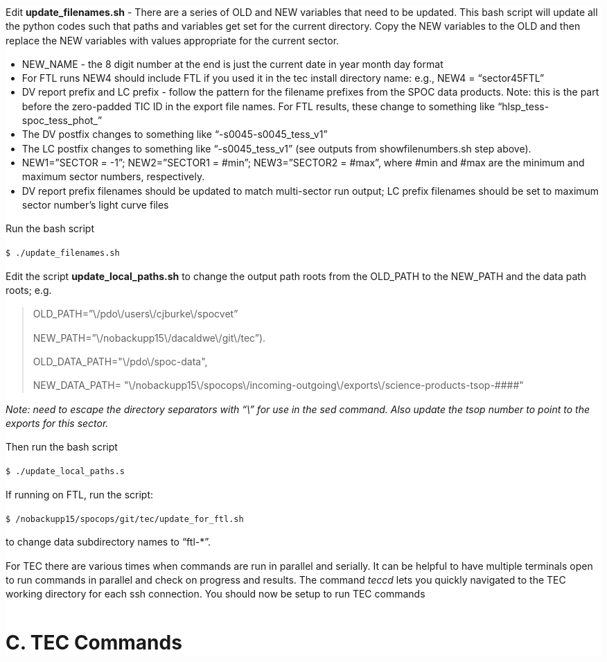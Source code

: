 Edit **update_filenames.sh** - There are a series of OLD and NEW variables that need to be updated. This bash script will update all the python codes such that paths and variables get set for the current directory. Copy the NEW variables to the OLD and then replace the NEW variables with values appropriate for the current sector.

- NEW_NAME - the 8 digit number at the end is just the current date in year month day format
- For FTL runs NEW4 should include FTL if you used it in the tec install directory name: e.g., NEW4 = “sector45FTL”
- DV report prefix and LC prefix - follow the pattern for the filename prefixes from the SPOC data products. Note: this is the part before the zero-padded TIC ID in the export file names. For FTL results, these change to something like “hlsp_tess-spoc_tess_phot_”  
- The DV postfix changes to something like “-s0045-s0045_tess_v1” 
- The LC postfix changes to something like “-s0045_tess_v1” (see outputs from showfilenumbers.sh step above).
- NEW1=”SECTOR = -1”; NEW2=”SECTOR1 = #min”; NEW3=”SECTOR2 = #max”, where #min and #max are the minimum and maximum sector numbers, respectively.
- DV report prefix filenames should be updated to match multi-sector run output; LC prefix filenames should be set to maximum sector number’s light curve files

Run the bash script

    $ ./update_filenames.sh
    
Edit the script **update_local_paths.sh** to change the output path roots from the OLD_PATH to the NEW_PATH and the data path roots; e.g.

>OLD_PATH=”\\/pdo\\/users\\/cjburke\\/spocvet” 
>
>NEW_PATH=”\\/nobackupp15\\/dacaldwe\\/git\\/tec”). 
>
>OLD_DATA_PATH="\\/pdo\\/spoc-data", 
>
>NEW_DATA_PATH= "\\/nobackupp15\\/spocops\\/incoming-outgoing\\/exports\\/science-products-tsop-####"

*Note: need to escape the directory separators with “\” for use in the sed command. Also update the tsop number to point to the exports for this sector.*

Then run the bash script 
    
    $ ./update_local_paths.s

If running on FTL, run the script: 

    $ /nobackupp15/spocops/git/tec/update_for_ftl.sh 

to change data subdirectory names to “ftl-*”.
                          

For TEC there are various times when commands are run in parallel and serially. It can be helpful to have multiple terminals open to run commands in parallel and check on progress and results. The command *teccd <sector number>* lets you quickly navigated to the TEC working directory for each ssh connection.
You should now be setup to run TEC commands

# C. TEC Commands

